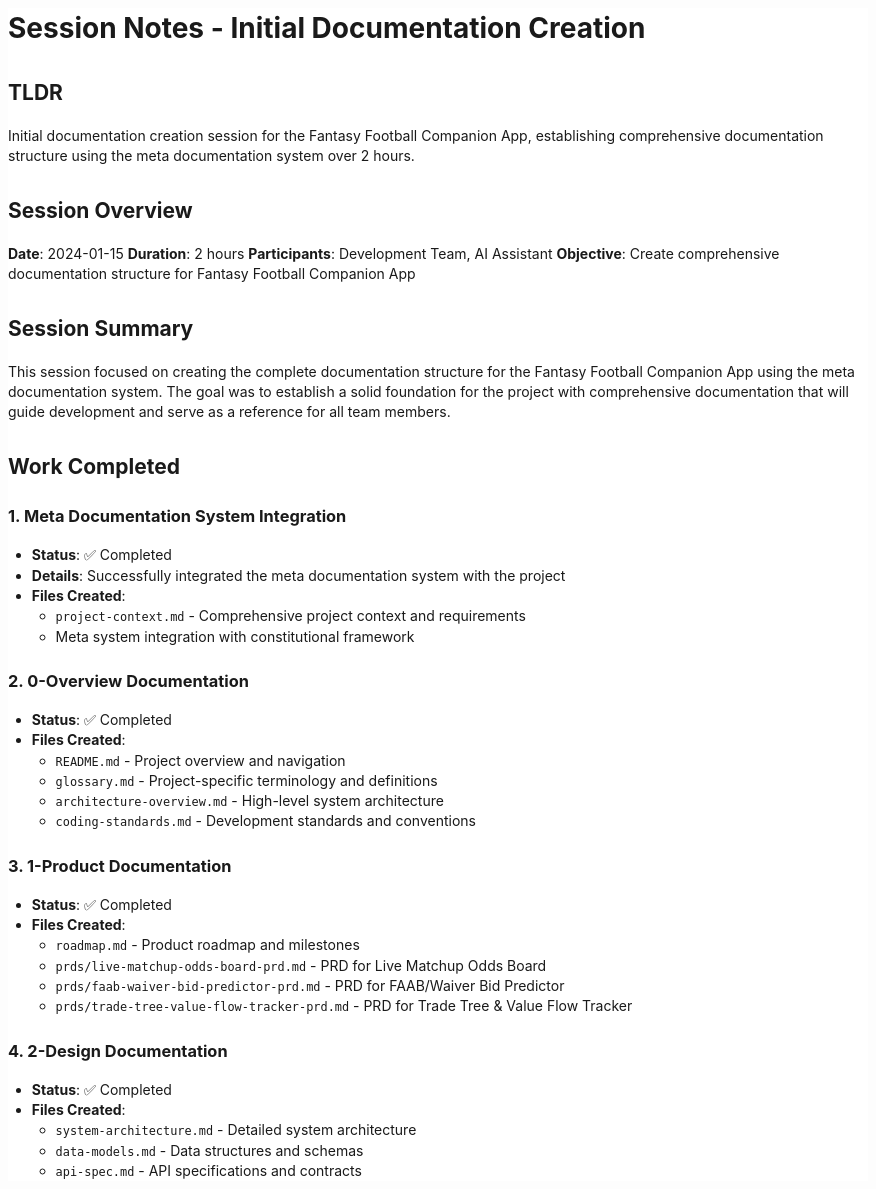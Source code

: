 # Session Notes - Initial Documentation Creation

## TLDR

Initial documentation creation session for the Fantasy Football Companion App, establishing comprehensive documentation structure using the meta documentation system over 2 hours.

## Session Overview

**Date**: 2024-01-15
**Duration**: 2 hours
**Participants**: Development Team, AI Assistant
**Objective**: Create comprehensive documentation structure for Fantasy Football Companion App

## Session Summary

This session focused on creating the complete documentation structure for the Fantasy Football Companion App using the meta documentation system. The goal was to establish a solid foundation for the project with comprehensive documentation that will guide development and serve as a reference for all team members.

## Work Completed

### 1. Meta Documentation System Integration
- **Status**: ✅ Completed
- **Details**: Successfully integrated the meta documentation system with the project
- **Files Created**: 
  - `project-context.md` - Comprehensive project context and requirements
  - Meta system integration with constitutional framework

### 2. 0-Overview Documentation
- **Status**: ✅ Completed
- **Files Created**:
  - `README.md` - Project overview and navigation
  - `glossary.md` - Project-specific terminology and definitions
  - `architecture-overview.md` - High-level system architecture
  - `coding-standards.md` - Development standards and conventions

### 3. 1-Product Documentation
- **Status**: ✅ Completed
- **Files Created**:
  - `roadmap.md` - Product roadmap and milestones
  - `prds/live-matchup-odds-board-prd.md` - PRD for Live Matchup Odds Board
  - `prds/faab-waiver-bid-predictor-prd.md` - PRD for FAAB/Waiver Bid Predictor
  - `prds/trade-tree-value-flow-tracker-prd.md` - PRD for Trade Tree & Value Flow Tracker

### 4. 2-Design Documentation
- **Status**: ✅ Completed
- **Files Created**:
  - `system-architecture.md` - Detailed system architecture
  - `data-models.md` - Data structures and schemas
  - `api-spec.md` - API specifications and contracts
